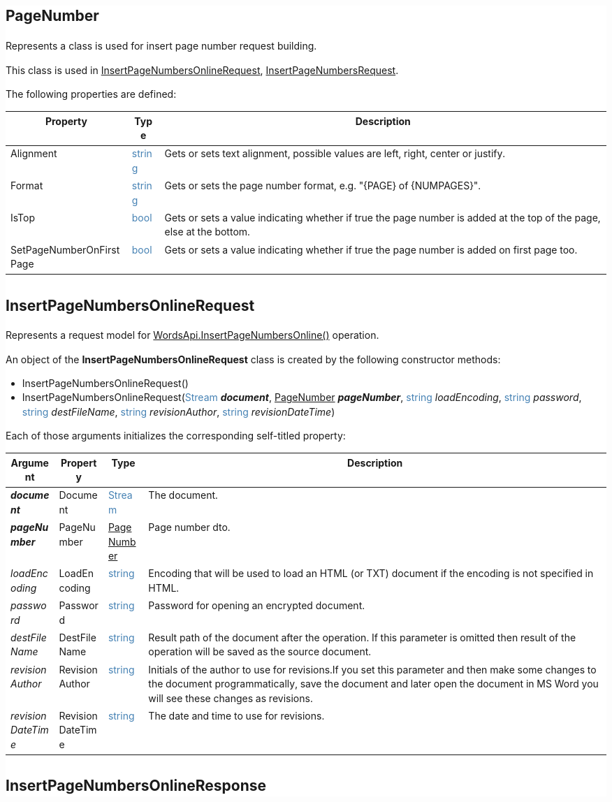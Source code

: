 
## PageNumber

Represents a class is used for insert page number request building.

This class is used in [InsertPageNumbersOnlineRequest](#insertpagenumbersonlinerequest), [InsertPageNumbersRequest](#insertpagenumbersrequest).

The following properties are defined:

| Property             | Type                                          | Description |
|----------------------|-----------------------------------------------|-------------|
| Alignment            | <span style="color:SteelBlue;">string</span>  | Gets or sets text alignment, possible values are left, right, center or justify. |
| Format               | <span style="color:SteelBlue;">string</span>  | Gets or sets the page number format, e.g. "{PAGE} of {NUMPAGES}". |
| IsTop                | <span style="color:SteelBlue;">bool</span>    | Gets or sets a value indicating whether if true the page number is added at the top of the page, else at the bottom. |
| SetPageNumberOnFirstPage | <span style="color:SteelBlue;">bool</span>    | Gets or sets a value indicating whether if true the page number is added on first page too. |


## InsertPageNumbersOnlineRequest

Represents a request model for [WordsApi.InsertPageNumbersOnline()](/words/insert-page-numbers/) operation.

An object of the **InsertPageNumbersOnlineRequest** class is created by the following constructor methods:

- InsertPageNumbersOnlineRequest()
- InsertPageNumbersOnlineRequest(<span style="color:SteelBlue;">Stream</span> ***document***, [PageNumber](#pagenumber) ***pageNumber***, <span style="color:SteelBlue;">string</span> *loadEncoding*, <span style="color:SteelBlue;">string</span> *password*, <span style="color:SteelBlue;">string</span> *destFileName*, <span style="color:SteelBlue;">string</span> *revisionAuthor*, <span style="color:SteelBlue;">string</span> *revisionDateTime*)

Each of those arguments initializes the corresponding self-titled property:

| Argument             | Property             | Type                                          | Description |
|----------------------|----------------------|-----------------------------------------------|-------------|
| ***document***       | Document             | <span style="color:SteelBlue;">Stream</span>  | The document. |
| ***pageNumber***     | PageNumber           | [PageNumber](#pagenumber)                     | Page number dto. |
| *loadEncoding*       | LoadEncoding         | <span style="color:SteelBlue;">string</span>  | Encoding that will be used to load an HTML (or TXT) document if the encoding is not specified in HTML. |
| *password*           | Password             | <span style="color:SteelBlue;">string</span>  | Password for opening an encrypted document. |
| *destFileName*       | DestFileName         | <span style="color:SteelBlue;">string</span>  | Result path of the document after the operation. If this parameter is omitted then result of the operation will be saved as the source document. |
| *revisionAuthor*     | RevisionAuthor       | <span style="color:SteelBlue;">string</span>  | Initials of the author to use for revisions.If you set this parameter and then make some changes to the document programmatically, save the document and later open the document in MS Word you will see these changes as revisions. |
| *revisionDateTime*   | RevisionDateTime     | <span style="color:SteelBlue;">string</span>  | The date and time to use for revisions. |



## InsertPageNumbersOnlineResponse
